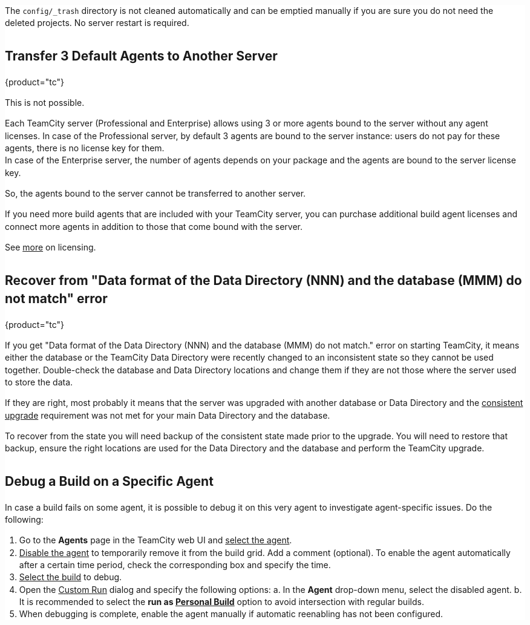 The `config/_trash` directory is not cleaned automatically and can be emptied manually if you are sure you do not need the deleted projects. No server restart is required.

## Transfer 3 Default Agents to Another Server
{product="tc"}

This is not possible.

Each TeamCity server (Professional and Enterprise) allows using 3 or more agents bound to the server without any agent licenses. In case of the Professional server, by default 3 agents are bound to the server instance: users do not pay for these agents, there is no license key for them.   
In case of the Enterprise server, the number of agents depends on your package and the agents are bound to the server license key.

So, the agents bound to the server cannot be transferred to another server.

If you need more build agents that are included with your TeamCity server, you can purchase additional build agent licenses and connect more agents in addition to those that come bound with the server.

See [more](licensing-policy.md) on licensing.

## Recover from "Data format of the Data Directory (NNN) and the database (MMM) do not match" error
{product="tc"}

If you get "Data format of the Data Directory (NNN) and the database (MMM) do not match." error on starting TeamCity, it means either the database or the TeamCity Data Directory were recently changed to an inconsistent state so they cannot be used together. Double-check the database and Data Directory locations and change them if they are not those where the server used to store the data.

If they are right, most probably it means that the server was upgraded with another database or Data Directory and the [consistent upgrade](upgrading-teamcity-server-and-agents.md#Upgrading+TeamCity+Server) requirement was not met for your main Data Directory and the database.

To recover from the state you will need backup of the consistent state made prior to the upgrade. You will need to restore that backup, ensure the right locations are used for the Data Directory and the database and perform the TeamCity upgrade.

## Debug a Build on a Specific Agent

In case a build fails on some agent, it is possible to debug it on this very agent to investigate agent-specific issues. Do the following:
1. Go to the __Agents__ page in the TeamCity web UI and [select the agent](viewing-build-agent-details.md).
2. [Disable the agent](build-agents-configuration-and-maintenance.md#Enabling%2FDisabling+Agents+via+UI) to temporarily remove it from the <emphasis tooltip="build-grid">build grid</emphasis>. Add a comment (optional). To enable the agent automatically after a certain time period, check the corresponding box and specify the time.
3. [Select the build](working-with-build-results.md) to debug.
4. Open the [Custom Run](running-custom-build.md#Run+Custom+Build+dialog) dialog and specify the following options: 
    a. In the __Agent__ drop-down menu, select the disabled agent.
    b. It is recommended to select the __run as [Personal Build](personal-build.md)__ option to avoid intersection with regular builds.
5. When debugging is complete, enable the agent manually if automatic reenabling has not been configured.
